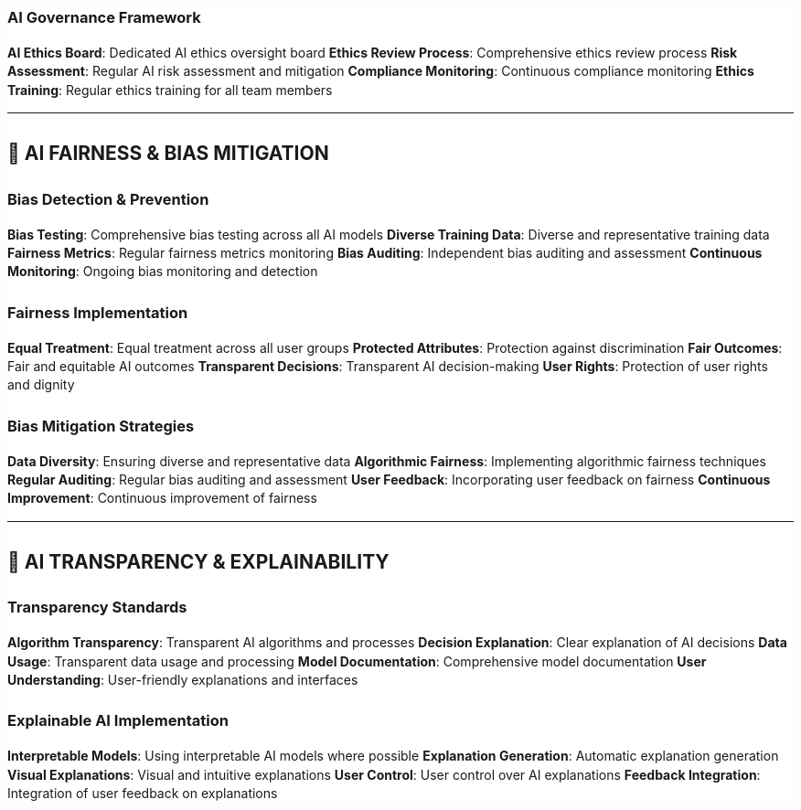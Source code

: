 ### **AI Governance Framework**
**AI Ethics Board**: Dedicated AI ethics oversight board
**Ethics Review Process**: Comprehensive ethics review process
**Risk Assessment**: Regular AI risk assessment and mitigation
**Compliance Monitoring**: Continuous compliance monitoring
**Ethics Training**: Regular ethics training for all team members

---

## 🎯 AI FAIRNESS & BIAS MITIGATION

### **Bias Detection & Prevention**
**Bias Testing**: Comprehensive bias testing across all AI models
**Diverse Training Data**: Diverse and representative training data
**Fairness Metrics**: Regular fairness metrics monitoring
**Bias Auditing**: Independent bias auditing and assessment
**Continuous Monitoring**: Ongoing bias monitoring and detection

### **Fairness Implementation**
**Equal Treatment**: Equal treatment across all user groups
**Protected Attributes**: Protection against discrimination
**Fair Outcomes**: Fair and equitable AI outcomes
**Transparent Decisions**: Transparent AI decision-making
**User Rights**: Protection of user rights and dignity

### **Bias Mitigation Strategies**
**Data Diversity**: Ensuring diverse and representative data
**Algorithmic Fairness**: Implementing algorithmic fairness techniques
**Regular Auditing**: Regular bias auditing and assessment
**User Feedback**: Incorporating user feedback on fairness
**Continuous Improvement**: Continuous improvement of fairness

---

## 🎯 AI TRANSPARENCY & EXPLAINABILITY

### **Transparency Standards**
**Algorithm Transparency**: Transparent AI algorithms and processes
**Decision Explanation**: Clear explanation of AI decisions
**Data Usage**: Transparent data usage and processing
**Model Documentation**: Comprehensive model documentation
**User Understanding**: User-friendly explanations and interfaces

### **Explainable AI Implementation**
**Interpretable Models**: Using interpretable AI models where possible
**Explanation Generation**: Automatic explanation generation
**Visual Explanations**: Visual and intuitive explanations
**User Control**: User control over AI explanations
**Feedback Integration**: Integration of user feedback on explanations
